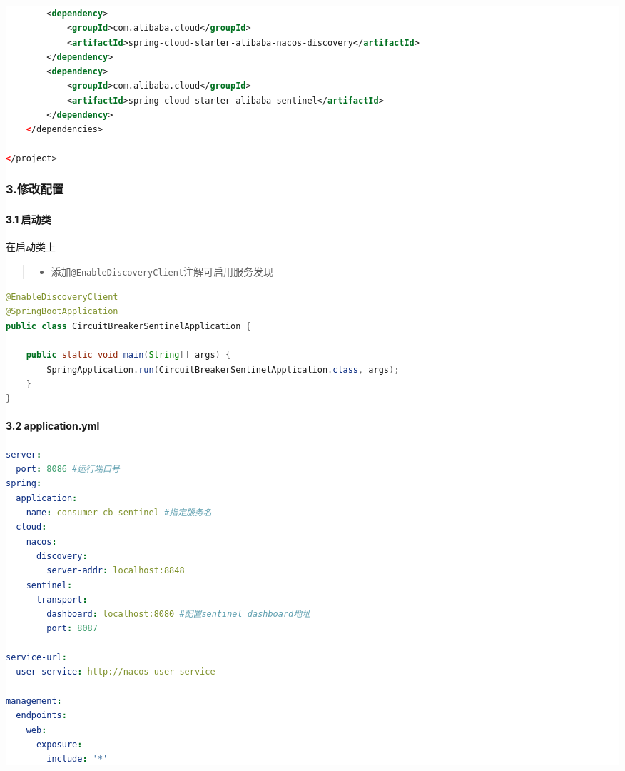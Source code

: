 ```xml
        <dependency>
            <groupId>com.alibaba.cloud</groupId>
            <artifactId>spring-cloud-starter-alibaba-nacos-discovery</artifactId>
        </dependency>
        <dependency>
            <groupId>com.alibaba.cloud</groupId>
            <artifactId>spring-cloud-starter-alibaba-sentinel</artifactId>
        </dependency>
    </dependencies>

</project>
```



### 3.修改配置

#### 3.1 启动类

在启动类上

> - 添加`@EnableDiscoveryClient`注解可启用服务发现

```java
@EnableDiscoveryClient
@SpringBootApplication
public class CircuitBreakerSentinelApplication {

    public static void main(String[] args) {
        SpringApplication.run(CircuitBreakerSentinelApplication.class, args);
    }
}
```



#### 3.2  application.yml

```yml
server:
  port: 8086 #运行端口号
spring:
  application:
    name: consumer-cb-sentinel #指定服务名
  cloud:
    nacos:
      discovery:
        server-addr: localhost:8848
    sentinel:
      transport:
        dashboard: localhost:8080 #配置sentinel dashboard地址
        port: 8087

service-url:
  user-service: http://nacos-user-service

management:
  endpoints:
    web:
      exposure:
        include: '*'
```
